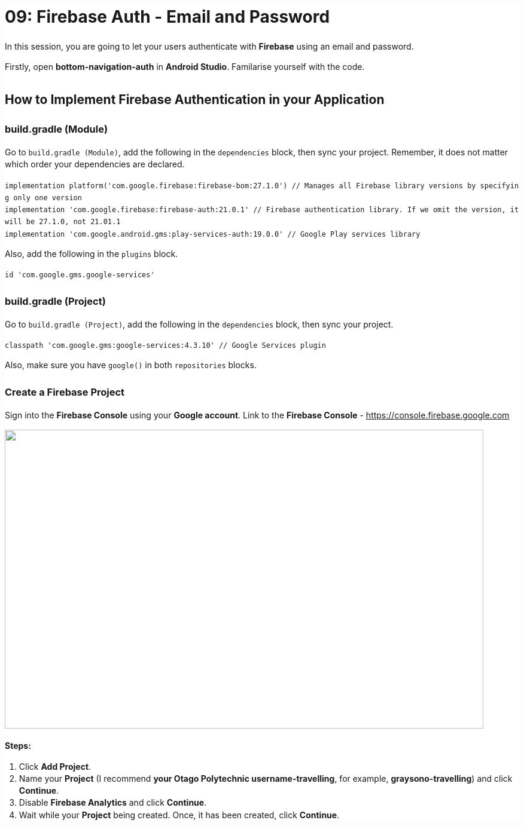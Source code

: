 # **09: Firebase Auth - Email and Password**

In this session, you are going to let your users authenticate with **Firebase** using an email and password.

Firstly, open **bottom-navigation-auth** in **Android Studio**. Familarise yourself with the code.

## How to Implement Firebase Authentication in your Application

### build.gradle (Module)

Go to `build.gradle (Module)`, add the following in the `dependencies` block, then sync your project. Remember, it does not matter which order your dependencies are declared.

```xml
implementation platform('com.google.firebase:firebase-bom:27.1.0') // Manages all Firebase library versions by specifying only one version
implementation 'com.google.firebase:firebase-auth:21.0.1' // Firebase authentication library. If we omit the version, it will be 27.1.0, not 21.01.1
implementation 'com.google.android.gms:play-services-auth:19.0.0' // Google Play services library
```

Also, add the following in the `plugins` block.

```xml
id 'com.google.gms.google-services'
```

### build.gradle (Project)

Go to `build.gradle (Project)`, add the following in the `dependencies` block, then sync your project.

```xml
classpath 'com.google.gms:google-services:4.3.10' // Google Services plugin
```

Also, make sure you have `google()` in both `repositories` blocks.

### Create a Firebase Project

Sign into the **Firebase Console** using your **Google account**. Link to the **Firebase Console** - https://console.firebase.google.com

<img src="https://raw.githubusercontent.com/otago-polytechnic-bit-courses/IN721-mobile-application-development/master/resources/img/13-firebase-auth/13-firebase-auth-1.png" width=800 height=500 />

**Steps:**

1. Click **Add Project**.
2. Name your **Project** (I recommend **your Otago Polytechnic username-travelling**, for example, **graysono-travelling**)  and click **Continue**.
3. Disable **Firebase Analytics** and click **Continue**.
4. Wait while your **Project** being created. Once, it has been created, click **Continue**.
